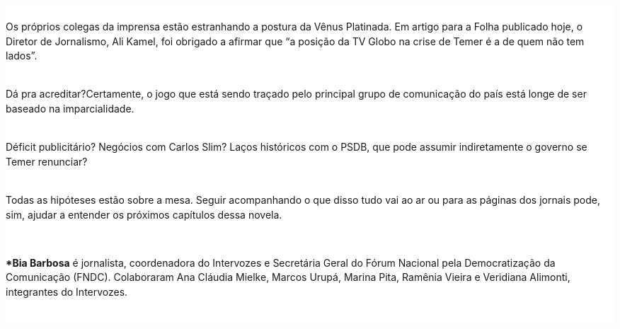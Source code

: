 <p><br />
Os pr&oacute;prios colegas da imprensa est&atilde;o estranhando a postura da V&ecirc;nus Platinada. Em artigo para a Folha publicado&nbsp;hoje, o Diretor de Jornalismo, Ali Kamel, foi obrigado a afirmar que &ldquo;a posi&ccedil;&atilde;o da TV Globo na crise de Temer &eacute; a de quem n&atilde;o tem lados&rdquo;.</p>

<p><br />
D&aacute; pra acreditar?Certamente, o jogo que est&aacute; sendo tra&ccedil;ado pelo principal grupo de comunica&ccedil;&atilde;o do pa&iacute;s est&aacute; longe de ser baseado na imparcialidade.</p>

<p><br />
D&eacute;ficit publicit&aacute;rio? Neg&oacute;cios com Carlos Slim? La&ccedil;os hist&oacute;ricos com o PSDB, que pode assumir indiretamente o governo se Temer renunciar?</p>

<p><br />
Todas as hip&oacute;teses est&atilde;o sobre a mesa. Seguir acompanhando o que disso tudo vai ao ar ou para as p&aacute;ginas dos jornais pode, sim, ajudar a entender os pr&oacute;ximos cap&iacute;tulos dessa novela.</p>

<p>&nbsp;</p>

<p><strong>*Bia Barbosa</strong> &eacute; jornalista, coordenadora do Intervozes e Secret&aacute;ria Geral do F&oacute;rum Nacional pela Democratiza&ccedil;&atilde;o da Comunica&ccedil;&atilde;o (FNDC). Colaboraram Ana Cl&aacute;udia Mielke, Marcos Urup&aacute;, Marina Pita, Ram&ecirc;nia Vieira e Veridiana Alimonti, integrantes do Intervozes.</p>

<p class="p1">&nbsp;</p>
